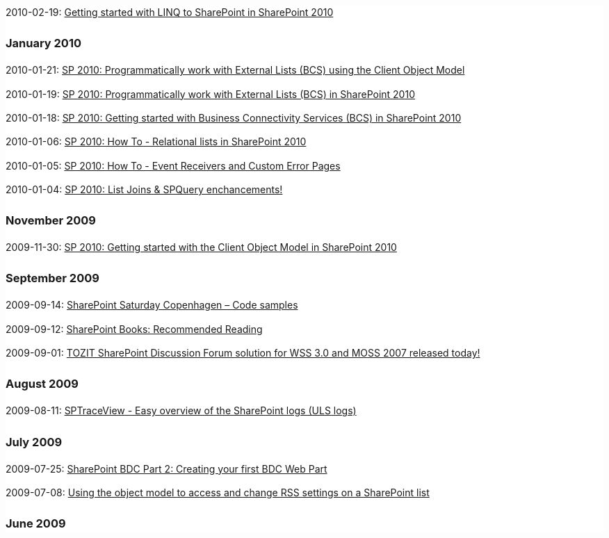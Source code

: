 2010-02-19: [Getting started with LINQ to SharePoint in SharePoint 2010](https://zimmergren.net/sp-2010-getting-started-with-linq-to-sharepoint-in-sharepoint-2010/)

### January 2010

2010-01-21: [SP 2010: Programmatically work with External Lists (BCS) using the Client Object Model](https://zimmergren.net/sp-2010-programmatically-work-with-external-lists-bcs-using-the-client-object-model/)

2010-01-19: [SP 2010: Programmatically work with External Lists (BCS) in SharePoint 2010](https://zimmergren.net/sp-2010-programmatically-work-with-external-lists-bcs-in-sharepoint-2010/)

2010-01-18: [SP 2010: Getting started with Business Connectivity Services (BCS) in SharePoint 2010](https://zimmergren.net/sp-2010-getting-started-with-business-connectivity-services-bcs-in-sharepoint-2010/)

2010-01-06: [SP 2010: How To - Relational lists in SharePoint 2010](https://zimmergren.net/sp-2010-how-to-relational-lists-in-sharepoint-2010/)

2010-01-05: [SP 2010: How To - Event Receivers and Custom Error Pages](https://zimmergren.net/sp-2010-how-to-event-receivers-and-custom-error-pages/)

2010-01-04: [SP 2010: List Joins & SPQuery enchancements!](https://zimmergren.net/sp-2010-list-joins-spquery-enchancements/)

### November 2009

2009-11-30: [SP 2010: Getting started with the Client Object Model in SharePoint 2010](https://zimmergren.net/sp-2010-getting-started-with-the-client-object-model-in-sharepoint-2010/)

### September 2009

2009-09-14: [SharePoint Saturday Copenhagen – Code samples](https://zimmergren.net/sharepoint-saturday-copenhagen-code-samples/)

2009-09-12: [SharePoint Books: Recommended Reading](https://zimmergren.net/sharepoint-books-recommended-reading/)

2009-09-01: [TOZIT SharePoint Discussion Forum solution for WSS 3.0 and MOSS 2007 released today!](https://zimmergren.net/tozit-sharepoint-discussion-forum-solution-for-wss-3-0-and-moss-2007-released-today/)

### August 2009

2009-08-11: [SPTraceView - Easy overview of the SharePoint logs (ULS logs)](https://zimmergren.net/sptraceview-easy-overview-of-the-sharepoint-logs-uls-logs/)

### July 2009

2009-07-25: [SharePoint BDC Part 2: Creating your first BDC Web Part](https://zimmergren.net/sharepoint-bdc-part-2-creating-your-first-bdc-web-part/)

2009-07-08: [Using the object model to access and change RSS settings on a SharePoint list](https://zimmergren.net/using-the-object-model-to-access-and-change-rss-settings-on-a-sharepoint-list/)

### June 2009
